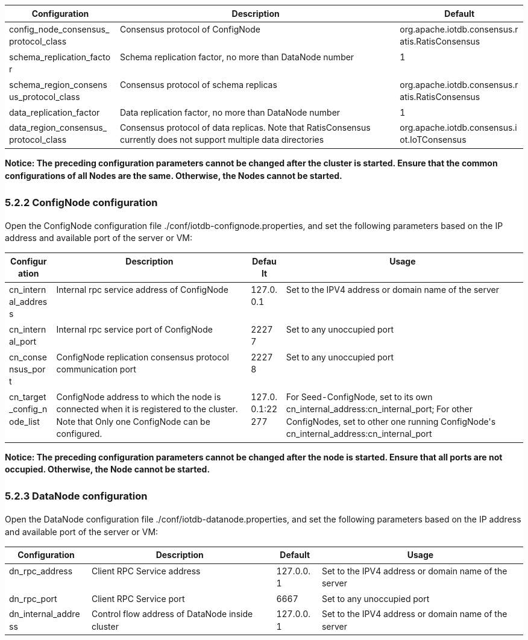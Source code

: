 | **Configuration**                          | **Description**                                                                                                    | **Default**                                     |
|--------------------------------------------|--------------------------------------------------------------------------------------------------------------------|-------------------------------------------------|
| config_node_consensus_protocol_class       | Consensus protocol of ConfigNode                                                                                   | org.apache.iotdb.consensus.ratis.RatisConsensus |
| schema\_replication\_factor                | Schema replication factor, no more than DataNode number                                                            | 1                                               |
| schema\_region\_consensus\_protocol\_class | Consensus protocol of schema replicas                                                                              | org.apache.iotdb.consensus.ratis.RatisConsensus |
| data\_replication\_factor                  | Data replication factor, no more than DataNode number                                                              | 1                                               |
| data\_region\_consensus\_protocol\_class   | Consensus protocol of data replicas. Note that RatisConsensus currently does not support multiple data directories | org.apache.iotdb.consensus.iot.IoTConsensus     |

**Notice: The preceding configuration parameters cannot be changed after the cluster is started. Ensure that the common configurations of all Nodes are the same. Otherwise, the Nodes cannot be started.**

### 5.2.2 ConfigNode configuration

Open the ConfigNode configuration file ./conf/iotdb-confignode.properties,
and set the following parameters based on the IP address and available port of the server or VM:

| **Configuration**              | **Description**                                                                                                                          | **Default**     | **Usage**                                                                                                                                                                           |
|--------------------------------|------------------------------------------------------------------------------------------------------------------------------------------|-----------------|-------------------------------------------------------------------------------------------------------------------------------------------------------------------------------------|
| cn\_internal\_address          | Internal rpc service address of ConfigNode                                                                                               | 127.0.0.1       | Set to the IPV4 address or domain name of the server                                                                                                                                |
| cn\_internal\_port             | Internal rpc service port of ConfigNode                                                                                                  | 22277           | Set to any unoccupied port                                                                                                                                                          |
| cn\_consensus\_port            | ConfigNode replication consensus protocol communication port                                                                             | 22278           | Set to any unoccupied port                                                                                                                                                          |
| cn\_target\_config\_node\_list | ConfigNode address to which the node is connected when it is registered to the cluster. Note that Only one ConfigNode can be configured. | 127.0.0.1:22277 | For Seed-ConfigNode, set to its own cn\_internal\_address:cn\_internal\_port; For other ConfigNodes, set to other one running ConfigNode's cn\_internal\_address:cn\_internal\_port |

**Notice: The preceding configuration parameters cannot be changed after the node is started. Ensure that all ports are not occupied. Otherwise, the Node cannot be started.**

### 5.2.3 DataNode configuration

Open the DataNode configuration file ./conf/iotdb-datanode.properties,
and set the following parameters based on the IP address and available port of the server or VM:

| **Configuration**                   | **Description**                                  | **Default**     | **Usage**                                                                                                                             |
|-------------------------------------|--------------------------------------------------|-----------------|---------------------------------------------------------------------------------------------------------------------------------------|
| dn\_rpc\_address                    | Client RPC Service address                       | 127.0.0.1       | Set to the IPV4 address or domain name of the server                                                                                  |
| dn\_rpc\_port                       | Client RPC Service port                          | 6667            | Set to any unoccupied port                                                                                                            |
| dn\_internal\_address               | Control flow address of DataNode inside cluster  | 127.0.0.1       | Set to the IPV4 address or domain name of the server                                                                                  |